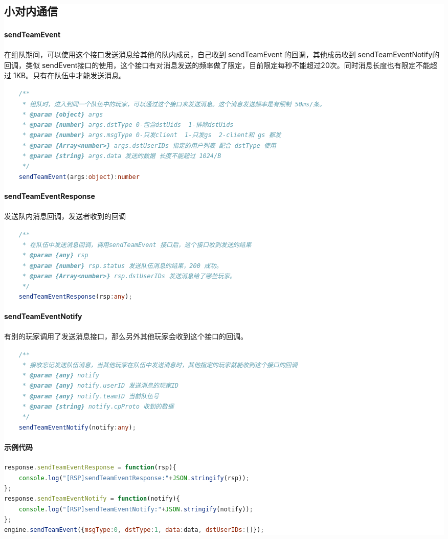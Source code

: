 ## 小对内通信

#### sendTeamEvent

 在组队期间，可以使用这个接口发送消息给其他的队内成员，自己收到 sendTeamEvent 的回调，其他成员收到 sendTeamEventNotify的回调，类似 sendEvent接口的使用，这个接口有对消息发送的频率做了限定，目前限定每秒不能超过20次。同时消息长度也有限定不能超过 1KB。只有在队伍中才能发送消息。

```typescript
    /**
     * 组队时，进入到同一个队伍中的玩家，可以通过这个接口来发送消息。这个消息发送频率是有限制 50ms/条。
     * @param {object} args
     * @param {number} args.dstType 0-包含dstUids  1-排除dstUids
     * @param {number} args.msgType 0-只发client  1-只发gs  2-client和 gs 都发
     * @param {Array<number>} args.dstUserIDs 指定的用户列表 配合 dstType 使用
     * @param {string} args.data 发送的数据 长度不能超过 1024/B
     */
    sendTeamEvent(args:object):number
```

#### sendTeamEventResponse

发送队内消息回调，发送者收到的回调

```typescript
    /**
     * 在队伍中发送消息回调，调用sendTeamEvent 接口后，这个接口收到发送的结果
     * @param {any} rsp
     * @param {number} rsp.status 发送队伍消息的结果，200 成功。
     * @param {Array<number>} rsp.dstUserIDs 发送消息给了哪些玩家。
     */
    sendTeamEventResponse(rsp:any);
```

#### sendTeamEventNotify

有别的玩家调用了发送消息接口，那么另外其他玩家会收到这个接口的回调。

```typescript
    /**
     * 接收忘记发送队伍消息，当其他玩家在队伍中发送消息时，其他指定的玩家就能收到这个接口的回调
     * @param {any} notify
     * @param {any} notify.userID 发送消息的玩家ID
     * @param {any} notify.teamID 当前队伍号
     * @param {string} notify.cpProto 收到的数据
     */
    sendTeamEventNotify(notify:any);
```

#### 示例代码

```javascript
response.sendTeamEventResponse = function(rsp){
    console.log("[RSP]sendTeamEventResponse:"+JSON.stringify(rsp));
};
response.sendTeamEventNotify = function(notify){
    console.log("[RSP]sendTeamEventNotify:"+JSON.stringify(notify));
};
engine.sendTeamEvent({msgType:0, dstType:1, data:data, dstUserIDs:[]});
```
